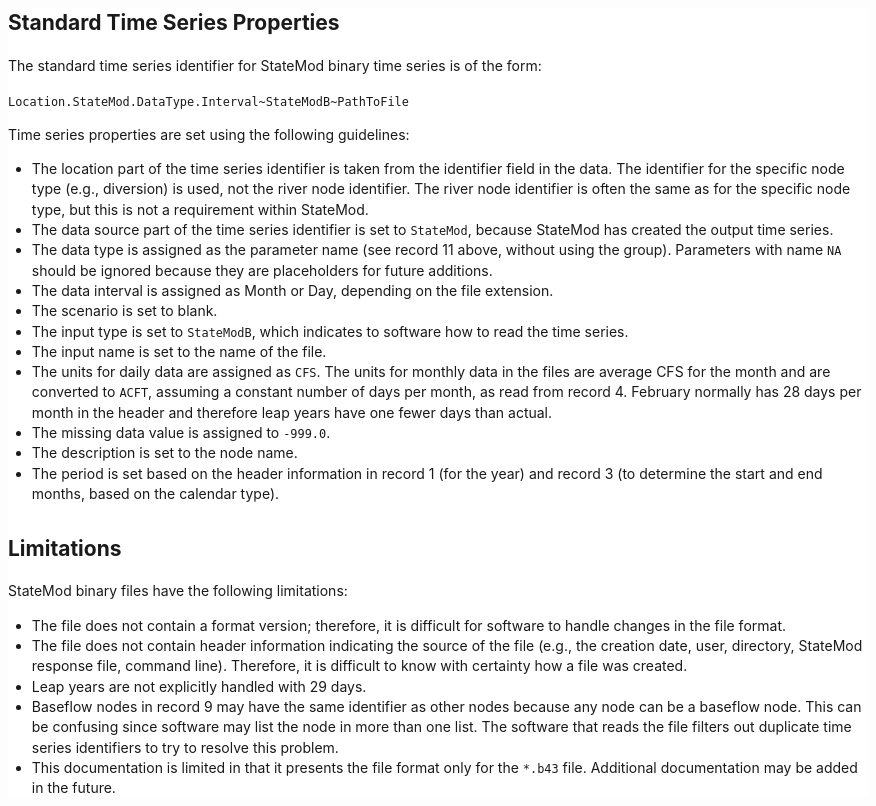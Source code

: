 ## Standard Time Series Properties ##

The standard time series identifier for StateMod binary time series is of the form:

```
Location.StateMod.DataType.Interval~StateModB~PathToFile
```

Time series properties are set using the following guidelines:

*   The location part of the time series identifier is taken from the identifier field in the data.
    The identifier for the specific node type (e.g., diversion) is used, not the river node identifier.
    The river node identifier is often the same as for the specific node type, but this is not a requirement within StateMod.
*   The data source part of the time series identifier is set to `StateMod`,
    because StateMod has created the output time series.
*   The data type is assigned as the parameter name (see record 11 above, without using the group).
    Parameters with name `NA` should be ignored because they are placeholders for future additions.
*   The data interval is assigned as Month or Day, depending on the file extension.
*   The scenario is set to blank.
*   The input type is set to `StateModB`, which indicates to software how to read the time series.
*   The input name is set to the name of the file.
*   The units for daily data are assigned as `CFS`.
    The units for monthly data in the files are average CFS for the month and are converted to `ACFT`,
    assuming a constant number of days per month, as read from record 4.
    February normally has 28 days per month in the header and therefore leap years have one fewer days than actual.
*   The missing data value is assigned to `-999.0`.
*   The description is set to the node name.
*   The period is set based on the header information in record 1 (for the year)
    and record 3 (to determine the start and end months, based on the calendar type).

## Limitations ##

StateMod binary files have the following limitations:

*   The file does not contain a format version; therefore, it is difficult for software to handle changes in the file format.
*   The file does not contain header information indicating the source of the file (e.g., the creation date, user, directory,
    StateMod response file, command line).  Therefore, it is difficult to know with certainty how a file was created.
*   Leap years are not explicitly handled with 29 days.
*   Baseflow nodes in record 9 may have the same identifier as other nodes because any node can be a baseflow node.
    This can be confusing since software may list the node in more than one list.
    The software that reads the file filters out duplicate time series identifiers to try to resolve this problem.
*   This documentation is limited in that it presents the file format only for the `*.b43` file.
    Additional documentation may be added in the future.
